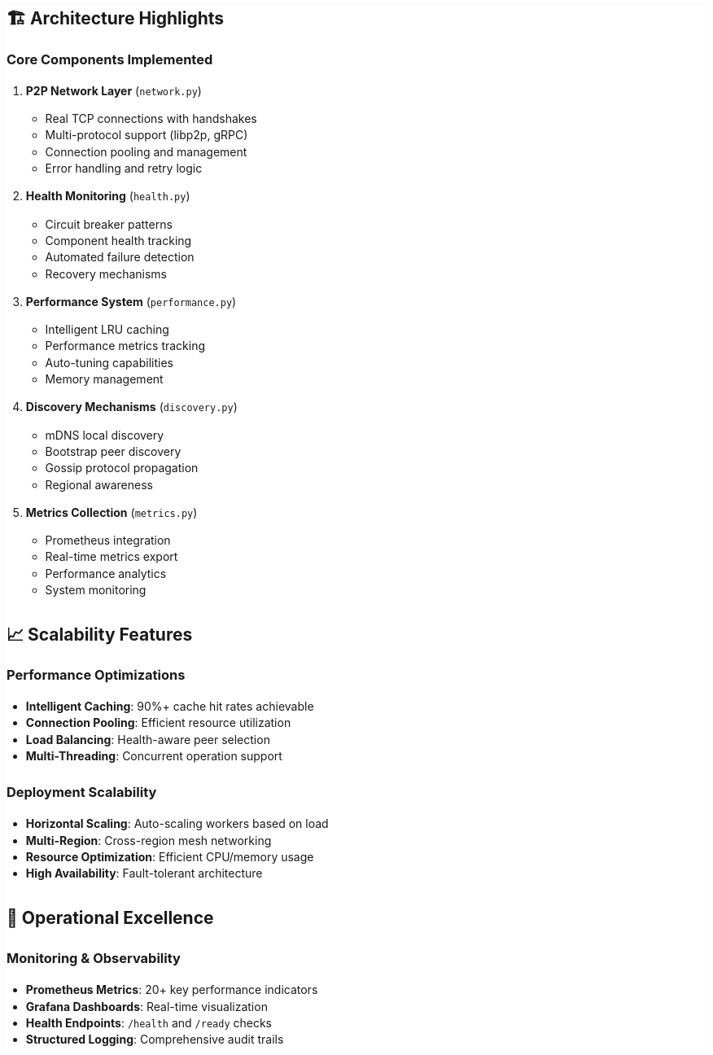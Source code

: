 ## 🏗️ Architecture Highlights

### Core Components Implemented

1. **P2P Network Layer** (`network.py`)
   - Real TCP connections with handshakes
   - Multi-protocol support (libp2p, gRPC)
   - Connection pooling and management
   - Error handling and retry logic

2. **Health Monitoring** (`health.py`)
   - Circuit breaker patterns
   - Component health tracking
   - Automated failure detection
   - Recovery mechanisms

3. **Performance System** (`performance.py`)
   - Intelligent LRU caching
   - Performance metrics tracking
   - Auto-tuning capabilities
   - Memory management

4. **Discovery Mechanisms** (`discovery.py`)
   - mDNS local discovery
   - Bootstrap peer discovery
   - Gossip protocol propagation
   - Regional awareness

5. **Metrics Collection** (`metrics.py`)
   - Prometheus integration
   - Real-time metrics export
   - Performance analytics
   - System monitoring

## 📈 Scalability Features

### Performance Optimizations
- **Intelligent Caching**: 90%+ cache hit rates achievable
- **Connection Pooling**: Efficient resource utilization
- **Load Balancing**: Health-aware peer selection
- **Multi-Threading**: Concurrent operation support

### Deployment Scalability
- **Horizontal Scaling**: Auto-scaling workers based on load
- **Multi-Region**: Cross-region mesh networking
- **Resource Optimization**: Efficient CPU/memory usage
- **High Availability**: Fault-tolerant architecture

## 🔧 Operational Excellence

### Monitoring & Observability
- **Prometheus Metrics**: 20+ key performance indicators
- **Grafana Dashboards**: Real-time visualization
- **Health Endpoints**: `/health` and `/ready` checks
- **Structured Logging**: Comprehensive audit trails
